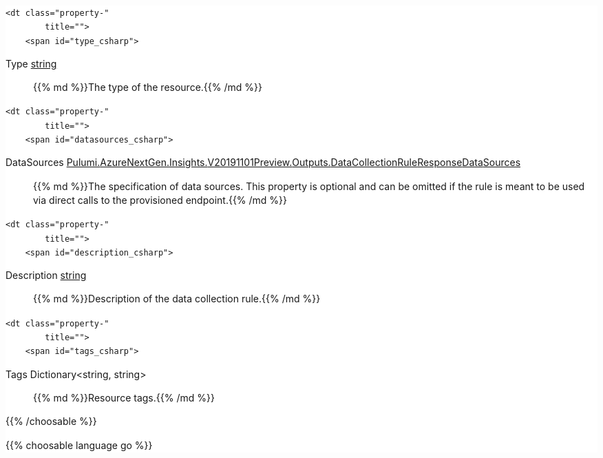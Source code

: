     <dt class="property-"
            title="">
        <span id="type_csharp">
<a href="#type_csharp" style="color: inherit; text-decoration: inherit;">Type</a>
</span> 
        <span class="property-indicator"></span>
        <span class="property-type"><a href="https://docs.microsoft.com/en-us/dotnet/csharp/language-reference/builtin-types/built-in-types">string</a></span>
    </dt>
    <dd>{{% md %}}The type of the resource.{{% /md %}}</dd>

    <dt class="property-"
            title="">
        <span id="datasources_csharp">
<a href="#datasources_csharp" style="color: inherit; text-decoration: inherit;">Data<wbr>Sources</a>
</span> 
        <span class="property-indicator"></span>
        <span class="property-type"><a href="#datacollectionruleresponsedatasources">Pulumi.<wbr>Azure<wbr>Next<wbr>Gen.<wbr>Insights.<wbr>V20191101Preview.<wbr>Outputs.<wbr>Data<wbr>Collection<wbr>Rule<wbr>Response<wbr>Data<wbr>Sources</a></span>
    </dt>
    <dd>{{% md %}}The specification of data sources. 
This property is optional and can be omitted if the rule is meant to be used via direct calls to the provisioned endpoint.{{% /md %}}</dd>

    <dt class="property-"
            title="">
        <span id="description_csharp">
<a href="#description_csharp" style="color: inherit; text-decoration: inherit;">Description</a>
</span> 
        <span class="property-indicator"></span>
        <span class="property-type"><a href="https://docs.microsoft.com/en-us/dotnet/csharp/language-reference/builtin-types/built-in-types">string</a></span>
    </dt>
    <dd>{{% md %}}Description of the data collection rule.{{% /md %}}</dd>

    <dt class="property-"
            title="">
        <span id="tags_csharp">
<a href="#tags_csharp" style="color: inherit; text-decoration: inherit;">Tags</a>
</span> 
        <span class="property-indicator"></span>
        <span class="property-type">Dictionary&lt;string, string&gt;</span>
    </dt>
    <dd>{{% md %}}Resource tags.{{% /md %}}</dd>

</dl>
{{% /choosable %}}


{{% choosable language go %}}
<dl class="resources-properties">
